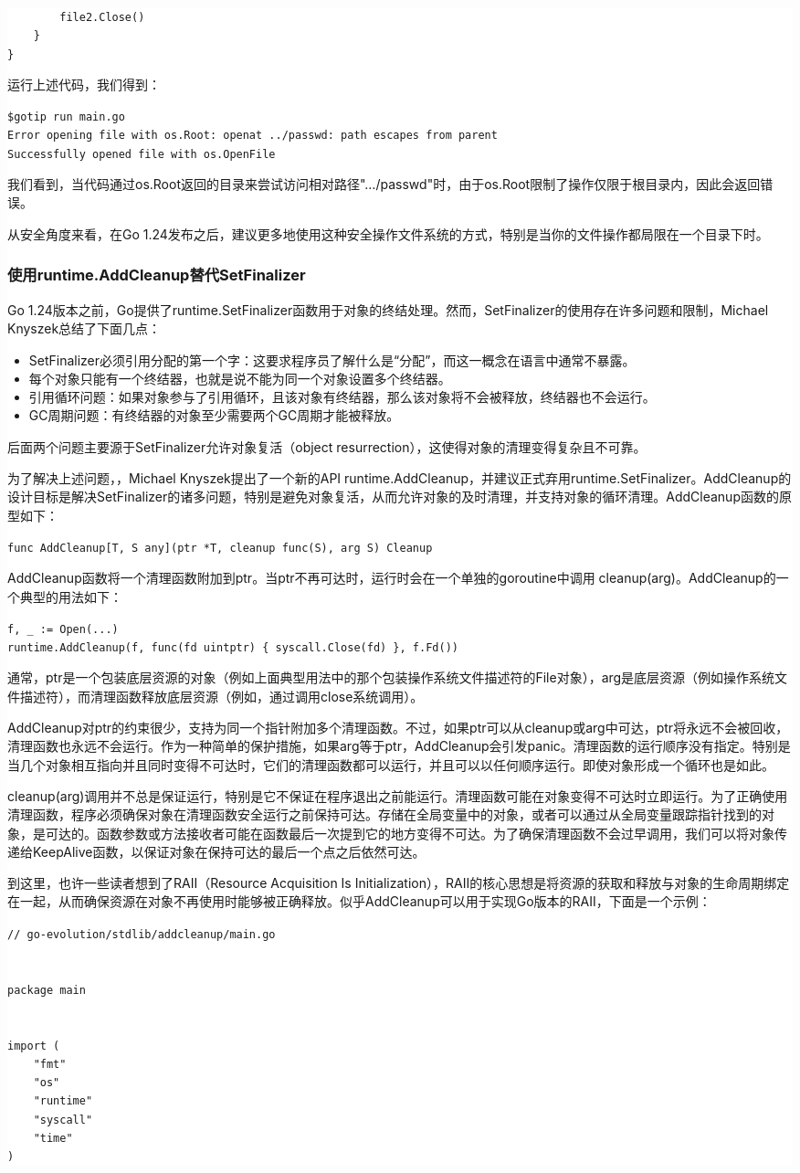 ```plain
        file2.Close()
    }
}
```

运行上述代码，我们得到：

```plain
$gotip run main.go 
Error opening file with os.Root: openat ../passwd: path escapes from parent
Successfully opened file with os.OpenFile
```

我们看到，当代码通过os.Root返回的目录来尝试访问相对路径"…/passwd"时，由于os.Root限制了操作仅限于根目录内，因此会返回错误。

从安全角度来看，在Go 1.24发布之后，建议更多地使用这种安全操作文件系统的方式，特别是当你的文件操作都局限在一个目录下时。

### 使用runtime.AddCleanup替代SetFinalizer

Go 1.24版本之前，Go提供了runtime.SetFinalizer函数用于对象的终结处理。然而，SetFinalizer的使用存在许多问题和限制，Michael Knyszek总结了下面几点：

- SetFinalizer必须引用分配的第一个字：这要求程序员了解什么是“分配”，而这一概念在语言中通常不暴露。
- 每个对象只能有一个终结器，也就是说不能为同一个对象设置多个终结器。
- 引用循环问题：如果对象参与了引用循环，且该对象有终结器，那么该对象将不会被释放，终结器也不会运行。
- GC周期问题：有终结器的对象至少需要两个GC周期才能被释放。

后面两个问题主要源于SetFinalizer允许对象复活（object resurrection），这使得对象的清理变得复杂且不可靠。

为了解决上述问题，，Michael Knyszek提出了一个新的API runtime.AddCleanup，并建议正式弃用runtime.SetFinalizer。AddCleanup的设计目标是解决SetFinalizer的诸多问题，特别是避免对象复活，从而允许对象的及时清理，并支持对象的循环清理。AddCleanup函数的原型如下：

```plain
func AddCleanup[T, S any](ptr *T, cleanup func(S), arg S) Cleanup
```

AddCleanup函数将一个清理函数附加到ptr。当ptr不再可达时，运行时会在一个单独的goroutine中调用 cleanup(arg)。AddCleanup的一个典型的用法如下：

```plain
f, _ := Open(...)
runtime.AddCleanup(f, func(fd uintptr) { syscall.Close(fd) }, f.Fd())
```

通常，ptr是一个包装底层资源的对象（例如上面典型用法中的那个包装操作系统文件描述符的File对象），arg是底层资源（例如操作系统文件描述符），而清理函数释放底层资源（例如，通过调用close系统调用）。

AddCleanup对ptr的约束很少，支持为同一个指针附加多个清理函数。不过，如果ptr可以从cleanup或arg中可达，ptr将永远不会被回收，清理函数也永远不会运行。作为一种简单的保护措施，如果arg等于ptr，AddCleanup会引发panic。清理函数的运行顺序没有指定。特别是当几个对象相互指向并且同时变得不可达时，它们的清理函数都可以运行，并且可以以任何顺序运行。即使对象形成一个循环也是如此。

cleanup(arg)调用并不总是保证运行，特别是它不保证在程序退出之前能运行。清理函数可能在对象变得不可达时立即运行。为了正确使用清理函数，程序必须确保对象在清理函数安全运行之前保持可达。存储在全局变量中的对象，或者可以通过从全局变量跟踪指针找到的对象，是可达的。函数参数或方法接收者可能在函数最后一次提到它的地方变得不可达。为了确保清理函数不会过早调用，我们可以将对象传递给KeepAlive函数，以保证对象在保持可达的最后一个点之后依然可达。

到这里，也许一些读者想到了RAII（Resource Acquisition Is Initialization），RAII的核心思想是将资源的获取和释放与对象的生命周期绑定在一起，从而确保资源在对象不再使用时能够被正确释放。似乎AddCleanup可以用于实现Go版本的RAII，下面是一个示例：

```plain
// go-evolution/stdlib/addcleanup/main.go


package main


import (
    "fmt"
    "os"
    "runtime"
    "syscall"
    "time"
)
```